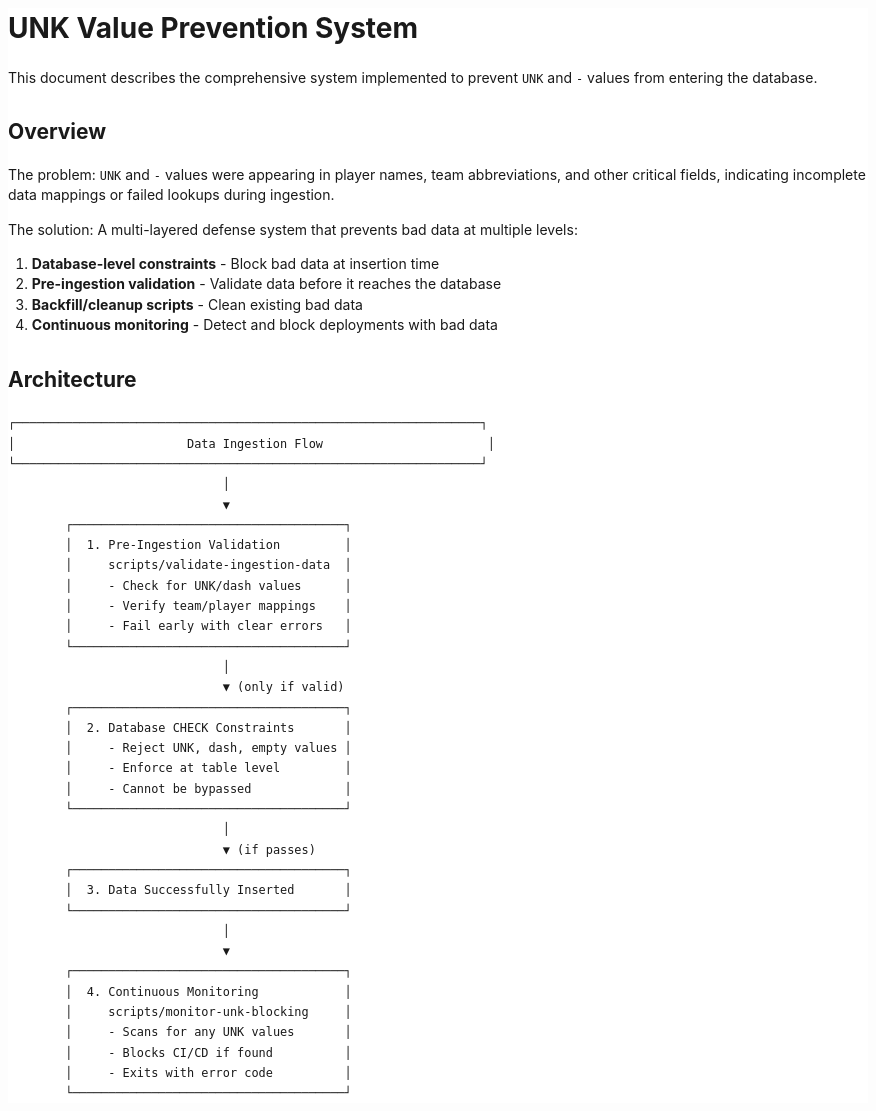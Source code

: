 # UNK Value Prevention System

This document describes the comprehensive system implemented to prevent `UNK` and `-` values from entering the database.

## Overview

The problem: `UNK` and `-` values were appearing in player names, team abbreviations, and other critical fields, indicating incomplete data mappings or failed lookups during ingestion.

The solution: A multi-layered defense system that prevents bad data at multiple levels:

1. **Database-level constraints** - Block bad data at insertion time
2. **Pre-ingestion validation** - Validate data before it reaches the database
3. **Backfill/cleanup scripts** - Clean existing bad data
4. **Continuous monitoring** - Detect and block deployments with bad data

## Architecture

```
┌─────────────────────────────────────────────────────────────────┐
│                        Data Ingestion Flow                       │
└─────────────────────────────────────────────────────────────────┘
                              │
                              ▼
        ┌──────────────────────────────────────┐
        │  1. Pre-Ingestion Validation         │
        │     scripts/validate-ingestion-data  │
        │     - Check for UNK/dash values      │
        │     - Verify team/player mappings    │
        │     - Fail early with clear errors   │
        └──────────────────────────────────────┘
                              │
                              ▼ (only if valid)
        ┌──────────────────────────────────────┐
        │  2. Database CHECK Constraints       │
        │     - Reject UNK, dash, empty values │
        │     - Enforce at table level         │
        │     - Cannot be bypassed             │
        └──────────────────────────────────────┘
                              │
                              ▼ (if passes)
        ┌──────────────────────────────────────┐
        │  3. Data Successfully Inserted       │
        └──────────────────────────────────────┘
                              │
                              ▼
        ┌──────────────────────────────────────┐
        │  4. Continuous Monitoring            │
        │     scripts/monitor-unk-blocking     │
        │     - Scans for any UNK values       │
        │     - Blocks CI/CD if found          │
        │     - Exits with error code          │
        └──────────────────────────────────────┘
```
